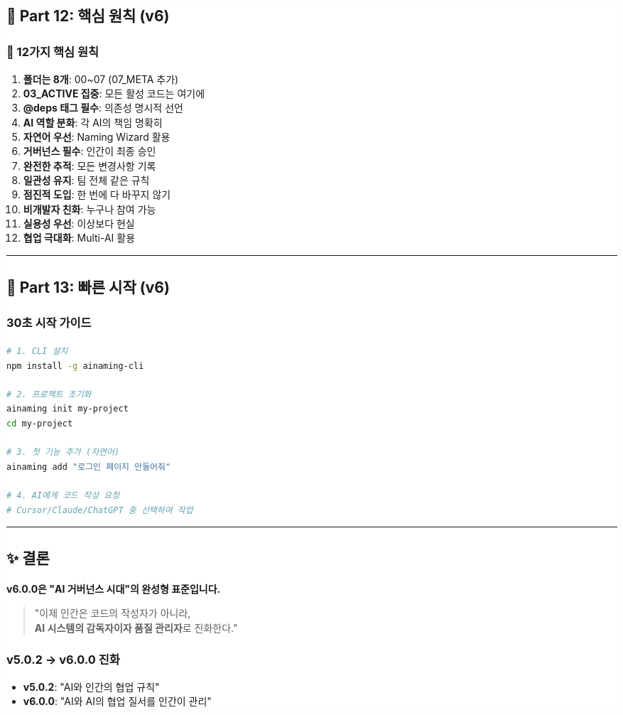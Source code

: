 
## 🎯 Part 12: 핵심 원칙 (v6)

### 🔑 12가지 핵심 원칙

1. **폴더는 8개**: 00~07 (07_META 추가)
2. **03_ACTIVE 집중**: 모든 활성 코드는 여기에
3. **@deps 태그 필수**: 의존성 명시적 선언
4. **AI 역할 분화**: 각 AI의 책임 명확히
5. **자연어 우선**: Naming Wizard 활용
6. **거버넌스 필수**: 인간이 최종 승인
7. **완전한 추적**: 모든 변경사항 기록
8. **일관성 유지**: 팀 전체 같은 규칙
9. **점진적 도입**: 한 번에 다 바꾸지 않기
10. **비개발자 친화**: 누구나 참여 가능
11. **실용성 우선**: 이상보다 현실
12. **협업 극대화**: Multi-AI 활용

---

## 🚀 Part 13: 빠른 시작 (v6)

### 30초 시작 가이드

```bash
# 1. CLI 설치
npm install -g ainaming-cli

# 2. 프로젝트 초기화
ainaming init my-project
cd my-project

# 3. 첫 기능 추가 (자연어)
ainaming add "로그인 페이지 만들어줘"

# 4. AI에게 코드 작성 요청
# Cursor/Claude/ChatGPT 중 선택하여 작업
```

---

## ✨ 결론

**v6.0.0은 "AI 거버넌스 시대"의 완성형 표준입니다.**

> "이제 인간은 코드의 작성자가 아니라,  
> **AI 시스템의 감독자이자 품질 관리자**로 진화한다."

### v5.0.2 → v6.0.0 진화

- **v5.0.2**: "AI와 인간의 협업 규칙"
- **v6.0.0**: "AI와 AI의 협업 질서를 인간이 관리"

